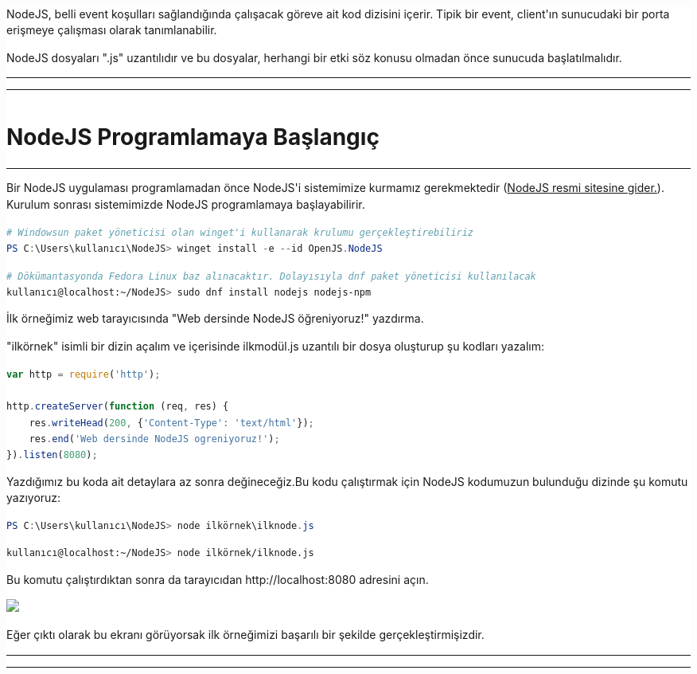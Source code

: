 NodeJS, belli event koşulları sağlandığında çalışacak göreve ait kod dizisini içerir. Tipik bir event, client'ın sunucudaki bir porta erişmeye çalışması olarak tanımlanabilir. 

NodeJS dosyaları ".js" uzantılıdır ve bu dosyalar, herhangi bir etki söz konusu olmadan önce sunucuda başlatılmalıdır.

<hr>
<hr>

# **NodeJS Programlamaya Başlangıç**
<hr>

Bir NodeJS uygulaması programlamadan önce NodeJS'i sistemimize kurmamız gerekmektedir ([NodeJS resmi sitesine gider.](https://nodejs.org/)). Kurulum sonrası sistemimizde NodeJS programlamaya başlayabilirir.

```powershell
# Windowsun paket yöneticisi olan winget'i kullanarak krulumu gerçekleştirebiliriz
PS C:\Users\kullanıcı\NodeJS> winget install -e --id OpenJS.NodeJS
```
```bash
# Dökümantasyonda Fedora Linux baz alınacaktır. Dolayısıyla dnf paket yöneticisi kullanılacak
kullanıcı@localhost:~/NodeJS> sudo dnf install nodejs nodejs-npm
```

İlk örneğimiz web tarayıcısında "Web dersinde NodeJS öğreniyoruz!" yazdırma. 

"ilkörnek" isimli bir dizin açalım ve içerisinde ilkmodül.js uzantılı bir dosya oluşturup şu kodları yazalım:

```javascript
var http = require('http');

http.createServer(function (req, res) {
    res.writeHead(200, {'Content-Type': 'text/html'});
    res.end('Web dersinde NodeJS ogreniyoruz!');
}).listen(8080); 
```

Yazdığımız bu koda ait detaylara az sonra değineceğiz.Bu kodu çalıştırmak için NodeJS kodumuzun bulunduğu dizinde şu komutu yazıyoruz:


```powershell
PS C:\Users\kullanıcı\NodeJS> node ilkörnek\ilknode.js
```

```bash
kullanıcı@localhost:~/NodeJS> node ilkörnek/ilknode.js
```

Bu komutu çalıştırdıktan sonra da tarayıcıdan http://localhost:8080 adresini açın.

<img  class="center" src="assets/Nodejs-ilkörnek.png">

Eğer çıktı olarak bu ekranı görüyorsak ilk örneğimizi başarılı bir şekilde gerçekleştirmişizdir. 

<hr>
<hr>
